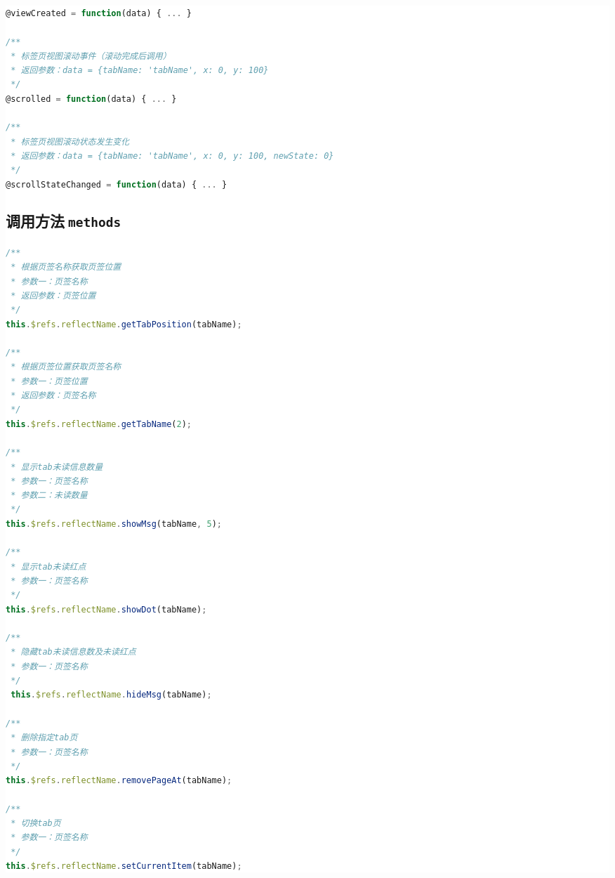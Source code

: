 ``` js
@viewCreated = function(data) { ... }

/**
 * 标签页视图滚动事件（滚动完成后调用）
 * 返回参数：data = {tabName: 'tabName', x: 0, y: 100}
 */
@scrolled = function(data) { ... }

/**
 * 标签页视图滚动状态发生变化
 * 返回参数：data = {tabName: 'tabName', x: 0, y: 100, newState: 0}
 */
@scrollStateChanged = function(data) { ... }
```

## 调用方法 `methods`

```js
/**
 * 根据页签名称获取页签位置
 * 参数一：页签名称
 * 返回参数：页签位置
 */
this.$refs.reflectName.getTabPosition(tabName);

/**
 * 根据页签位置获取页签名称
 * 参数一：页签位置
 * 返回参数：页签名称
 */
this.$refs.reflectName.getTabName(2);

/**
 * 显示tab未读信息数量
 * 参数一：页签名称
 * 参数二：未读数量
 */
this.$refs.reflectName.showMsg(tabName, 5);

/**
 * 显示tab未读红点
 * 参数一：页签名称
 */
this.$refs.reflectName.showDot(tabName);

/**
 * 隐藏tab未读信息数及未读红点
 * 参数一：页签名称
 */
 this.$refs.reflectName.hideMsg(tabName);

/**
 * 删除指定tab页
 * 参数一：页签名称
 */
this.$refs.reflectName.removePageAt(tabName);

/**
 * 切换tab页
 * 参数一：页签名称
 */
this.$refs.reflectName.setCurrentItem(tabName);

```